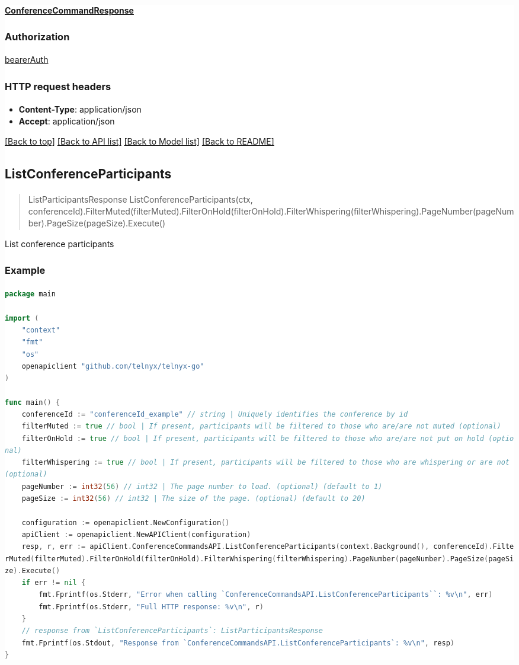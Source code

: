[**ConferenceCommandResponse**](ConferenceCommandResponse.md)

### Authorization

[bearerAuth](../README.md#bearerAuth)

### HTTP request headers

- **Content-Type**: application/json
- **Accept**: application/json

[[Back to top]](#) [[Back to API list]](../README.md#documentation-for-api-endpoints)
[[Back to Model list]](../README.md#documentation-for-models)
[[Back to README]](../README.md)


## ListConferenceParticipants

> ListParticipantsResponse ListConferenceParticipants(ctx, conferenceId).FilterMuted(filterMuted).FilterOnHold(filterOnHold).FilterWhispering(filterWhispering).PageNumber(pageNumber).PageSize(pageSize).Execute()

List conference participants



### Example

```go
package main

import (
	"context"
	"fmt"
	"os"
	openapiclient "github.com/telnyx/telnyx-go"
)

func main() {
	conferenceId := "conferenceId_example" // string | Uniquely identifies the conference by id
	filterMuted := true // bool | If present, participants will be filtered to those who are/are not muted (optional)
	filterOnHold := true // bool | If present, participants will be filtered to those who are/are not put on hold (optional)
	filterWhispering := true // bool | If present, participants will be filtered to those who are whispering or are not (optional)
	pageNumber := int32(56) // int32 | The page number to load. (optional) (default to 1)
	pageSize := int32(56) // int32 | The size of the page. (optional) (default to 20)

	configuration := openapiclient.NewConfiguration()
	apiClient := openapiclient.NewAPIClient(configuration)
	resp, r, err := apiClient.ConferenceCommandsAPI.ListConferenceParticipants(context.Background(), conferenceId).FilterMuted(filterMuted).FilterOnHold(filterOnHold).FilterWhispering(filterWhispering).PageNumber(pageNumber).PageSize(pageSize).Execute()
	if err != nil {
		fmt.Fprintf(os.Stderr, "Error when calling `ConferenceCommandsAPI.ListConferenceParticipants``: %v\n", err)
		fmt.Fprintf(os.Stderr, "Full HTTP response: %v\n", r)
	}
	// response from `ListConferenceParticipants`: ListParticipantsResponse
	fmt.Fprintf(os.Stdout, "Response from `ConferenceCommandsAPI.ListConferenceParticipants`: %v\n", resp)
}
```
